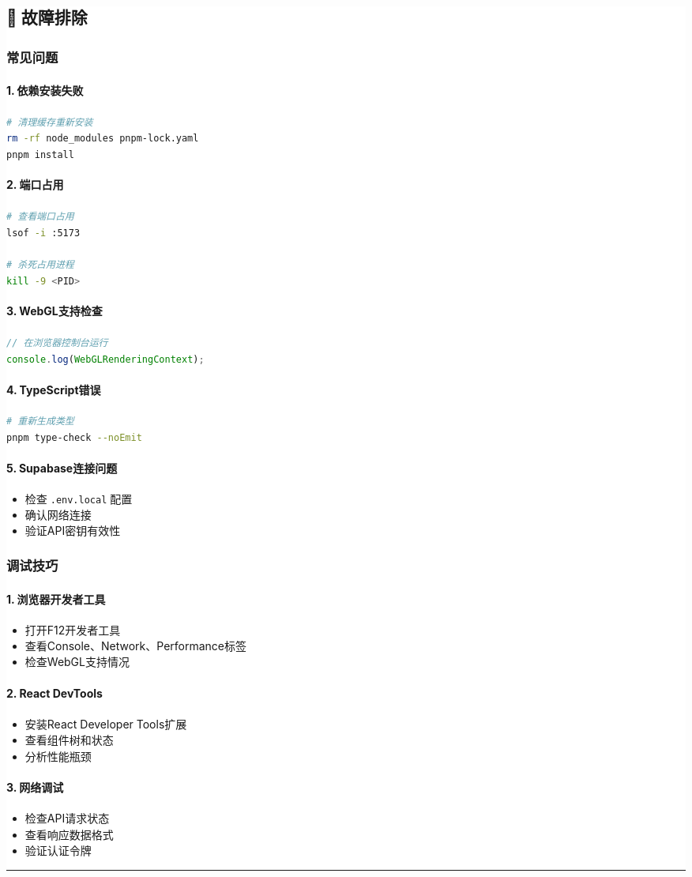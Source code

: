
## 🐛 故障排除

### 常见问题

#### 1. 依赖安装失败
```bash
# 清理缓存重新安装
rm -rf node_modules pnpm-lock.yaml
pnpm install
```

#### 2. 端口占用
```bash
# 查看端口占用
lsof -i :5173

# 杀死占用进程
kill -9 <PID>
```

#### 3. WebGL支持检查
```javascript
// 在浏览器控制台运行
console.log(WebGLRenderingContext);
```

#### 4. TypeScript错误
```bash
# 重新生成类型
pnpm type-check --noEmit
```

#### 5. Supabase连接问题
- 检查 `.env.local` 配置
- 确认网络连接
- 验证API密钥有效性

### 调试技巧

#### 1. 浏览器开发者工具
- 打开F12开发者工具
- 查看Console、Network、Performance标签
- 检查WebGL支持情况

#### 2. React DevTools
- 安装React Developer Tools扩展
- 查看组件树和状态
- 分析性能瓶颈

#### 3. 网络调试
- 检查API请求状态
- 查看响应数据格式
- 验证认证令牌

---